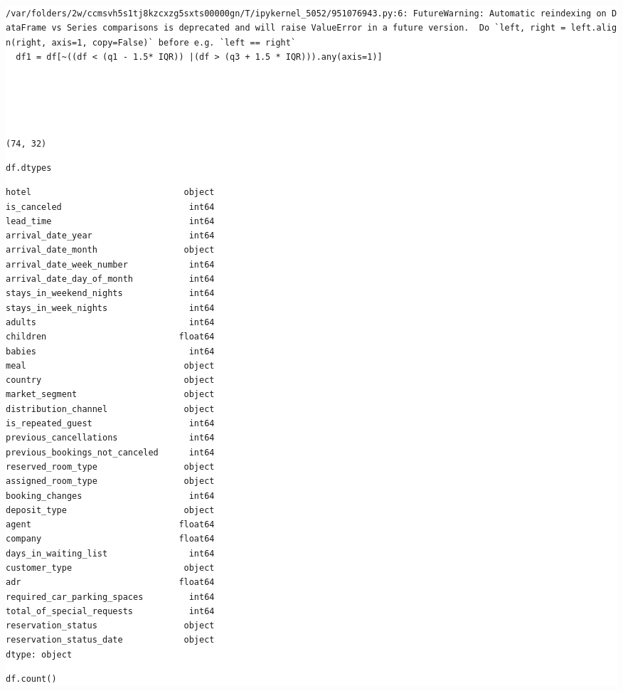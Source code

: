 
    /var/folders/2w/ccmsvh5s1tj8kzcxzg5sxts00000gn/T/ipykernel_5052/951076943.py:6: FutureWarning: Automatic reindexing on DataFrame vs Series comparisons is deprecated and will raise ValueError in a future version.  Do `left, right = left.align(right, axis=1, copy=False)` before e.g. `left == right`
      df1 = df[~((df < (q1 - 1.5* IQR)) |(df > (q3 + 1.5 * IQR))).any(axis=1)]





    (74, 32)




```python
df.dtypes
```




    hotel                              object
    is_canceled                         int64
    lead_time                           int64
    arrival_date_year                   int64
    arrival_date_month                 object
    arrival_date_week_number            int64
    arrival_date_day_of_month           int64
    stays_in_weekend_nights             int64
    stays_in_week_nights                int64
    adults                              int64
    children                          float64
    babies                              int64
    meal                               object
    country                            object
    market_segment                     object
    distribution_channel               object
    is_repeated_guest                   int64
    previous_cancellations              int64
    previous_bookings_not_canceled      int64
    reserved_room_type                 object
    assigned_room_type                 object
    booking_changes                     int64
    deposit_type                       object
    agent                             float64
    company                           float64
    days_in_waiting_list                int64
    customer_type                      object
    adr                               float64
    required_car_parking_spaces         int64
    total_of_special_requests           int64
    reservation_status                 object
    reservation_status_date            object
    dtype: object




```python
df.count()
```

